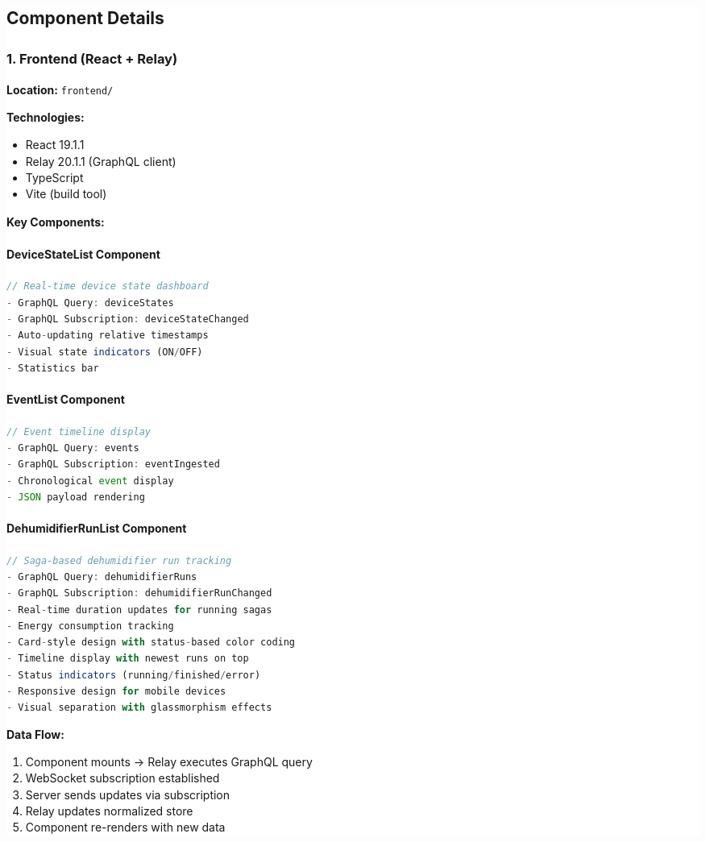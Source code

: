 ## Component Details

### 1. Frontend (React + Relay)

**Location:** `frontend/`

**Technologies:**
- React 19.1.1
- Relay 20.1.1 (GraphQL client)
- TypeScript
- Vite (build tool)

**Key Components:**

#### DeviceStateList Component
```typescript
// Real-time device state dashboard
- GraphQL Query: deviceStates
- GraphQL Subscription: deviceStateChanged
- Auto-updating relative timestamps
- Visual state indicators (ON/OFF)
- Statistics bar
```

#### EventList Component
```typescript
// Event timeline display
- GraphQL Query: events
- GraphQL Subscription: eventIngested
- Chronological event display
- JSON payload rendering
```

#### DehumidifierRunList Component
```typescript
// Saga-based dehumidifier run tracking
- GraphQL Query: dehumidifierRuns
- GraphQL Subscription: dehumidifierRunChanged
- Real-time duration updates for running sagas
- Energy consumption tracking
- Card-style design with status-based color coding
- Timeline display with newest runs on top
- Status indicators (running/finished/error)
- Responsive design for mobile devices
- Visual separation with glassmorphism effects
```

**Data Flow:**
1. Component mounts → Relay executes GraphQL query
2. WebSocket subscription established
3. Server sends updates via subscription
4. Relay updates normalized store
5. Component re-renders with new data
